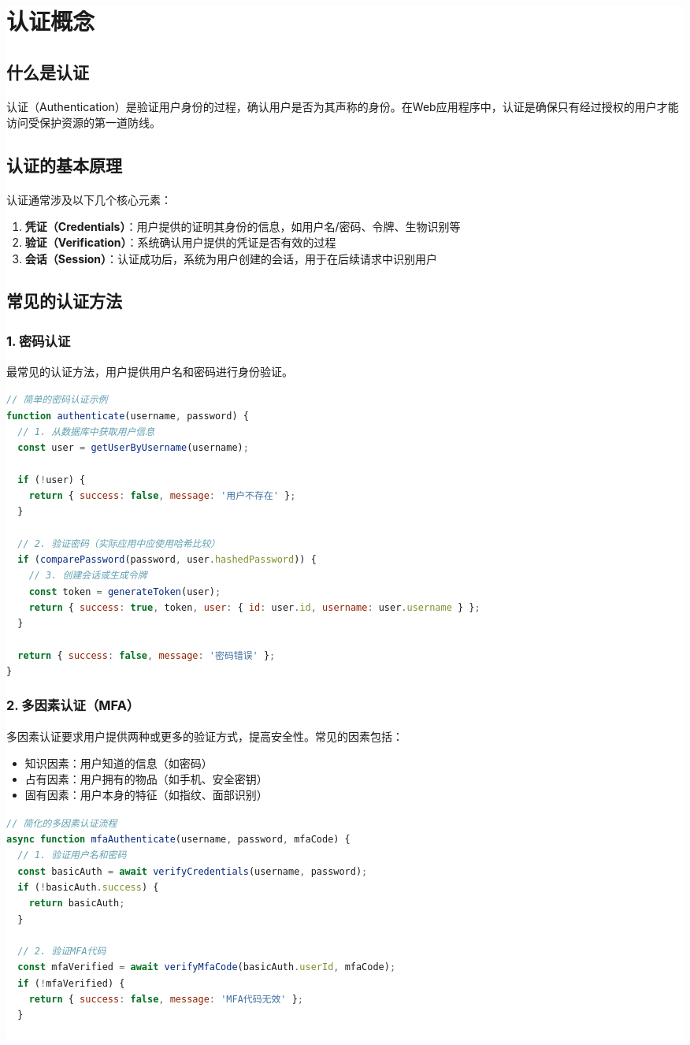 # 认证概念

## 什么是认证

认证（Authentication）是验证用户身份的过程，确认用户是否为其声称的身份。在Web应用程序中，认证是确保只有经过授权的用户才能访问受保护资源的第一道防线。

## 认证的基本原理

认证通常涉及以下几个核心元素：

1. **凭证（Credentials）**：用户提供的证明其身份的信息，如用户名/密码、令牌、生物识别等
2. **验证（Verification）**：系统确认用户提供的凭证是否有效的过程
3. **会话（Session）**：认证成功后，系统为用户创建的会话，用于在后续请求中识别用户

## 常见的认证方法

### 1. 密码认证

最常见的认证方法，用户提供用户名和密码进行身份验证。

```javascript
// 简单的密码认证示例
function authenticate(username, password) {
  // 1. 从数据库中获取用户信息
  const user = getUserByUsername(username);
  
  if (!user) {
    return { success: false, message: '用户不存在' };
  }
  
  // 2. 验证密码（实际应用中应使用哈希比较）
  if (comparePassword(password, user.hashedPassword)) {
    // 3. 创建会话或生成令牌
    const token = generateToken(user);
    return { success: true, token, user: { id: user.id, username: user.username } };
  }
  
  return { success: false, message: '密码错误' };
}
```

### 2. 多因素认证（MFA）

多因素认证要求用户提供两种或更多的验证方式，提高安全性。常见的因素包括：

- 知识因素：用户知道的信息（如密码）
- 占有因素：用户拥有的物品（如手机、安全密钥）
- 固有因素：用户本身的特征（如指纹、面部识别）

```javascript
// 简化的多因素认证流程
async function mfaAuthenticate(username, password, mfaCode) {
  // 1. 验证用户名和密码
  const basicAuth = await verifyCredentials(username, password);
  if (!basicAuth.success) {
    return basicAuth;
  }
  
  // 2. 验证MFA代码
  const mfaVerified = await verifyMfaCode(basicAuth.userId, mfaCode);
  if (!mfaVerified) {
    return { success: false, message: 'MFA代码无效' };
  }
  
```